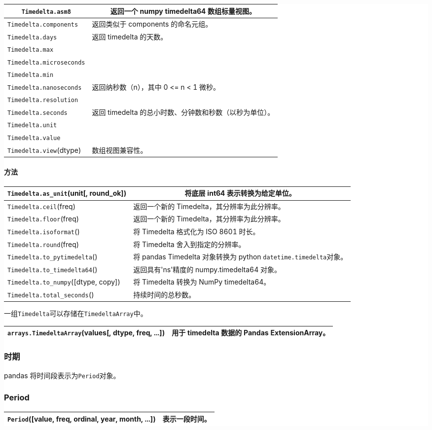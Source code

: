 | `Timedelta.asm8` | 返回一个 numpy timedelta64 数组标量视图。 |
| --- | --- |
| `Timedelta.components` | 返回类似于 components 的命名元组。 |
| `Timedelta.days` | 返回 timedelta 的天数。 |
| `Timedelta.max` |  |
| `Timedelta.microseconds` |  |
| `Timedelta.min` |  |
| `Timedelta.nanoseconds` | 返回纳秒数（n），其中 0 <= n < 1 微秒。 |
| `Timedelta.resolution` |  |
| `Timedelta.seconds` | 返回 timedelta 的总小时数、分钟数和秒数（以秒为单位）。 |
| `Timedelta.unit` |  |
| `Timedelta.value` |  |
| `Timedelta.view`(dtype) | 数组视图兼容性。 |

#### 方法

| `Timedelta.as_unit`(unit[, round_ok]) | 将底层 int64 表示转换为给定单位。 |
| --- | --- |
| `Timedelta.ceil`(freq) | 返回一个新的 Timedelta，其分辨率为此分辨率。 |
| `Timedelta.floor`(freq) | 返回一个新的 Timedelta，其分辨率为此分辨率。 |
| `Timedelta.isoformat`() | 将 Timedelta 格式化为 ISO 8601 时长。 |
| `Timedelta.round`(freq) | 将 Timedelta 舍入到指定的分辨率。 |
| `Timedelta.to_pytimedelta`() | 将 pandas Timedelta 对象转换为 python `datetime.timedelta`对象。 |
| `Timedelta.to_timedelta64`() | 返回具有'ns'精度的 numpy.timedelta64 对象。 |
| `Timedelta.to_numpy`([dtype, copy]) | 将 Timedelta 转换为 NumPy timedelta64。 |
| `Timedelta.total_seconds`() | 持续时间的总秒数。 |

一组`Timedelta`可以存储在`TimedeltaArray`中。

| `arrays.TimedeltaArray`(values[, dtype, freq, ...]) | 用于 timedelta 数据的 Pandas ExtensionArray。 |
| --- | --- |

### 时期

pandas 将时间段表示为`Period`对象。

### Period

| `Period`([value, freq, ordinal, year, month, ...]) | 表示一段时间。 |
| --- | --- |
